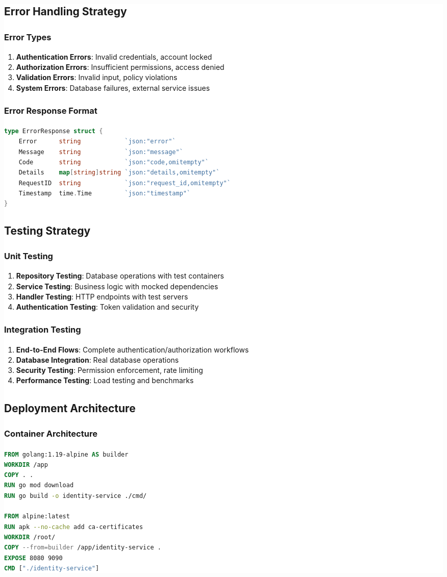 ## Error Handling Strategy

### Error Types

1. **Authentication Errors**: Invalid credentials, account locked
2. **Authorization Errors**: Insufficient permissions, access denied
3. **Validation Errors**: Invalid input, policy violations
4. **System Errors**: Database failures, external service issues

### Error Response Format

```go
type ErrorResponse struct {
    Error      string            `json:"error"`
    Message    string            `json:"message"`
    Code       string            `json:"code,omitempty"`
    Details    map[string]string `json:"details,omitempty"`
    RequestID  string            `json:"request_id,omitempty"`
    Timestamp  time.Time         `json:"timestamp"`
}
```

## Testing Strategy

### Unit Testing

1. **Repository Testing**: Database operations with test containers
2. **Service Testing**: Business logic with mocked dependencies
3. **Handler Testing**: HTTP endpoints with test servers
4. **Authentication Testing**: Token validation and security

### Integration Testing

1. **End-to-End Flows**: Complete authentication/authorization workflows
2. **Database Integration**: Real database operations
3. **Security Testing**: Permission enforcement, rate limiting
4. **Performance Testing**: Load testing and benchmarks

## Deployment Architecture

### Container Architecture

```dockerfile
FROM golang:1.19-alpine AS builder
WORKDIR /app
COPY . .
RUN go mod download
RUN go build -o identity-service ./cmd/

FROM alpine:latest
RUN apk --no-cache add ca-certificates
WORKDIR /root/
COPY --from=builder /app/identity-service .
EXPOSE 8080 9090
CMD ["./identity-service"]
```
